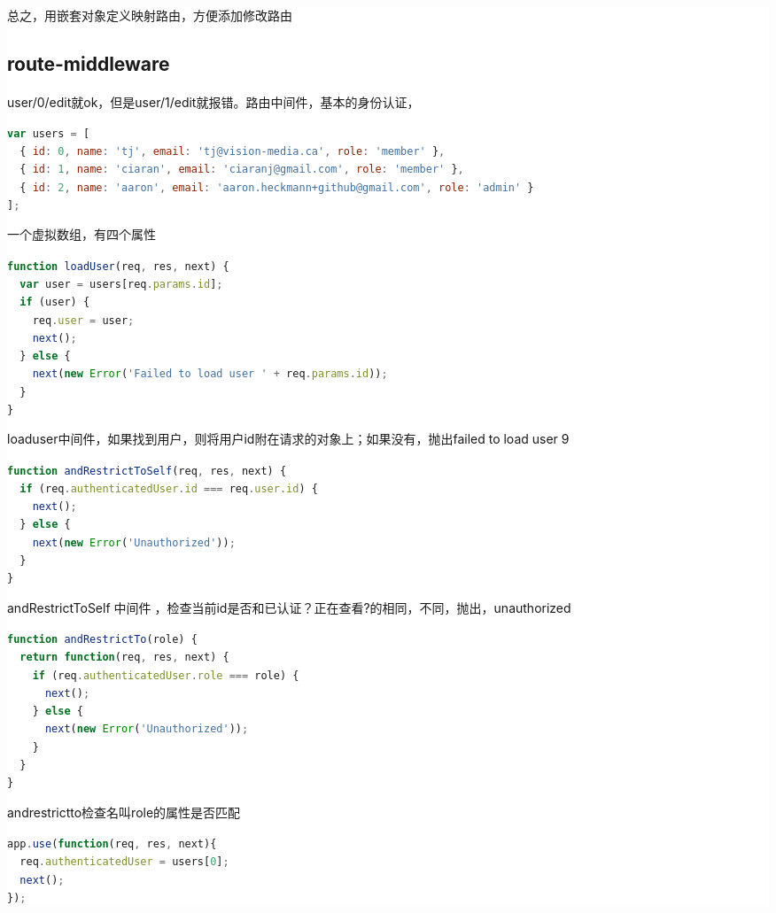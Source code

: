 总之，用嵌套对象定义映射路由，方便添加修改路由

## route-middleware

user/0/edit就ok，但是user/1/edit就报错。路由中间件，基本的身份认证，

   ```javascript
   var users = [
     { id: 0, name: 'tj', email: 'tj@vision-media.ca', role: 'member' },
     { id: 1, name: 'ciaran', email: 'ciaranj@gmail.com', role: 'member' },
     { id: 2, name: 'aaron', email: 'aaron.heckmann+github@gmail.com', role: 'admin' }
   ];
   ```

一个虚拟数组，有四个属性

   ```javascript
   function loadUser(req, res, next) {
     var user = users[req.params.id];
     if (user) {
       req.user = user;
       next();
     } else {
       next(new Error('Failed to load user ' + req.params.id));
     }
   }
   ```

loaduser中间件，如果找到用户，则将用户id附在请求的对象上；如果没有，抛出failed to load user 9  

   ```javascript
   function andRestrictToSelf(req, res, next) {
     if (req.authenticatedUser.id === req.user.id) {
       next();
     } else {
       next(new Error('Unauthorized'));
     }
   }
   ```

andRestrictToSelf 中间件 ，检查当前id是否和已认证？正在查看?的相同，不同，抛出，unauthorized

   ```javascript
   function andRestrictTo(role) {
     return function(req, res, next) {
       if (req.authenticatedUser.role === role) {
         next();
       } else {
         next(new Error('Unauthorized'));
       }
     }
   }
   ```

andrestrictto检查名叫role的属性是否匹配

   ```javascript
   app.use(function(req, res, next){
     req.authenticatedUser = users[0];
     next();
   });
   ```

